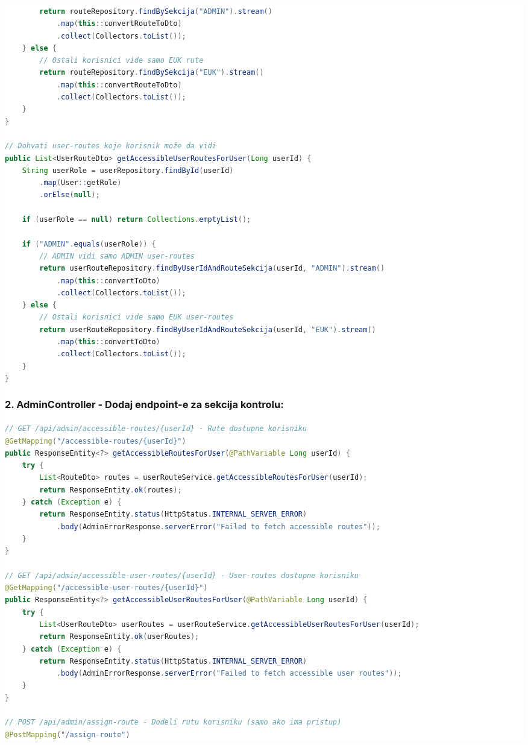 ```java
        return routeRepository.findBySekcija("ADMIN").stream()
            .map(this::convertRouteToDto)
            .collect(Collectors.toList());
    } else {
        // Ostali korisnici vide samo EUK rute
        return routeRepository.findBySekcija("EUK").stream()
            .map(this::convertRouteToDto)
            .collect(Collectors.toList());
    }
}

// Dohvati user-routes koje korisnik može da vidi
public List<UserRouteDto> getAccessibleUserRoutesForUser(Long userId) {
    String userRole = userRepository.findById(userId)
        .map(User::getRole)
        .orElse(null);
    
    if (userRole == null) return Collections.emptyList();
    
    if ("ADMIN".equals(userRole)) {
        // ADMIN vidi samo ADMIN user-routes
        return userRouteRepository.findByUserIdAndRouteSekcija(userId, "ADMIN").stream()
            .map(this::convertToDto)
            .collect(Collectors.toList());
    } else {
        // Ostali korisnici vide samo EUK user-routes
        return userRouteRepository.findByUserIdAndRouteSekcija(userId, "EUK").stream()
            .map(this::convertToDto)
            .collect(Collectors.toList());
    }
}
```

### **2. AdminController - Dodaj endpoint-e za sekcija kontrolu:**

```java
// GET /api/admin/accessible-routes/{userId} - Rute dostupne korisniku
@GetMapping("/accessible-routes/{userId}")
public ResponseEntity<?> getAccessibleRoutesForUser(@PathVariable Long userId) {
    try {
        List<RouteDto> routes = userRouteService.getAccessibleRoutesForUser(userId);
        return ResponseEntity.ok(routes);
    } catch (Exception e) {
        return ResponseEntity.status(HttpStatus.INTERNAL_SERVER_ERROR)
            .body(AdminErrorResponse.serverError("Failed to fetch accessible routes"));
    }
}

// GET /api/admin/accessible-user-routes/{userId} - User-routes dostupne korisniku
@GetMapping("/accessible-user-routes/{userId}")
public ResponseEntity<?> getAccessibleUserRoutesForUser(@PathVariable Long userId) {
    try {
        List<UserRouteDto> userRoutes = userRouteService.getAccessibleUserRoutesForUser(userId);
        return ResponseEntity.ok(userRoutes);
    } catch (Exception e) {
        return ResponseEntity.status(HttpStatus.INTERNAL_SERVER_ERROR)
            .body(AdminErrorResponse.serverError("Failed to fetch accessible user routes"));
    }
}

// POST /api/admin/assign-route - Dodeli rutu korisniku (samo ako ima pristup)
@PostMapping("/assign-route")
```
